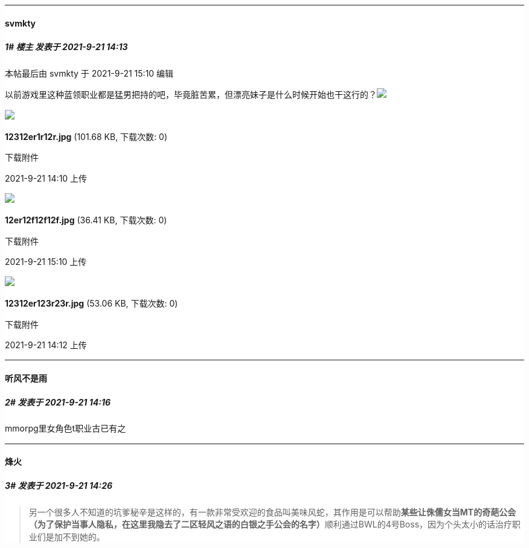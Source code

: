 

*****

####  svmkty  
##### 1#       楼主       发表于 2021-9-21 14:13


 本帖最后由 svmkty 于 2021-9-21 15:10 编辑 

以前游戏里这种蓝领职业都是猛男把持的吧，毕竟脏苦累，但漂亮妹子是什么时候开始也干这行的？<img src="https://static.saraba1st.com/image/smiley/face2017/054.png" referrerpolicy="no-referrer">


<img src="https://img.saraba1st.com/forum/202109/21/141058q7zyd3y9dldehu1d.jpg" referrerpolicy="no-referrer">


<strong>12312er1r12r.jpg</strong> (101.68 KB, 下载次数: 0)

下载附件

2021-9-21 14:10 上传


<img src="https://img.saraba1st.com/forum/202109/21/151008gfftqftod7wdh6nq.jpg" referrerpolicy="no-referrer">


<strong>12er12f12f12f.jpg</strong> (36.41 KB, 下载次数: 0)

下载附件

2021-9-21 15:10 上传


<img src="https://img.saraba1st.com/forum/202109/21/141237aigwjhzhazwsypcc.jpg" referrerpolicy="no-referrer">


<strong>12312er123r23r.jpg</strong> (53.06 KB, 下载次数: 0)

下载附件

2021-9-21 14:12 上传


*****

####  听风不是雨  
##### 2#       发表于 2021-9-21 14:16


mmorpg里女角色t职业古已有之


*****

####  烽火  
##### 3#       发表于 2021-9-21 14:26


<blockquote>另一个很多人不知道的坑爹秘辛是这样的，有一款非常受欢迎的食品叫美味风蛇，其作用是可以帮助<strong>某些让侏儒女当MT的奇葩公会（为了保护当事人隐私，在这里我隐去了二区轻风之语的白银之手公会的名字）</strong>顺利通过BWL的4号Boss，因为个头太小的话治疗职业们是加不到她的。</blockquote>

